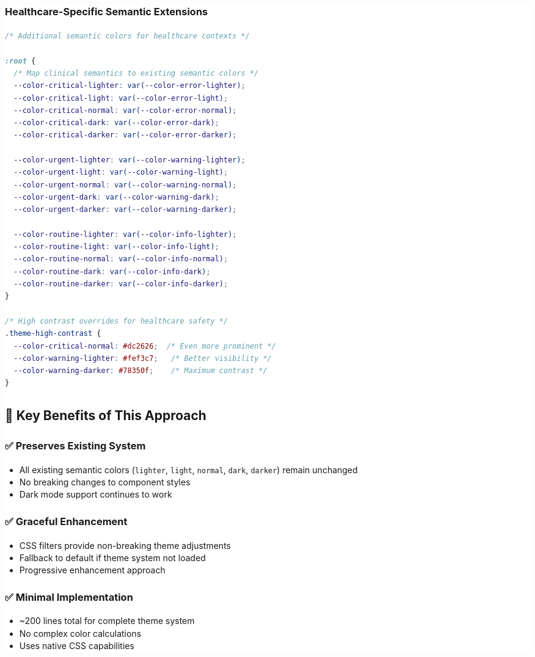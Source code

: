 ### **Healthcare-Specific Semantic Extensions**

````css
/* Additional semantic colors for healthcare contexts */

:root {
  /* Map clinical semantics to existing semantic colors */
  --color-critical-lighter: var(--color-error-lighter);
  --color-critical-light: var(--color-error-light);
  --color-critical-normal: var(--color-error-normal);
  --color-critical-dark: var(--color-error-dark);
  --color-critical-darker: var(--color-error-darker);
  
  --color-urgent-lighter: var(--color-warning-lighter);
  --color-urgent-light: var(--color-warning-light);
  --color-urgent-normal: var(--color-warning-normal);
  --color-urgent-dark: var(--color-warning-dark);
  --color-urgent-darker: var(--color-warning-darker);
  
  --color-routine-lighter: var(--color-info-lighter);
  --color-routine-light: var(--color-info-light);
  --color-routine-normal: var(--color-info-normal);
  --color-routine-dark: var(--color-info-dark);
  --color-routine-darker: var(--color-info-darker);
}

/* High contrast overrides for healthcare safety */
.theme-high-contrast {
  --color-critical-normal: #dc2626;  /* Even more prominent */
  --color-warning-lighter: #fef3c7;   /* Better visibility */
  --color-warning-darker: #78350f;    /* Maximum contrast */
}
````

## 🎯 **Key Benefits of This Approach**

### **✅ Preserves Existing System**
- All existing semantic colors (`lighter`, `light`, `normal`, `dark`, `darker`) remain unchanged
- No breaking changes to component styles
- Dark mode support continues to work

### **✅ Graceful Enhancement**
- CSS filters provide non-breaking theme adjustments
- Fallback to default if theme system not loaded
- Progressive enhancement approach

### **✅ Minimal Implementation**
- ~200 lines total for complete theme system
- No complex color calculations
- Uses native CSS capabilities
